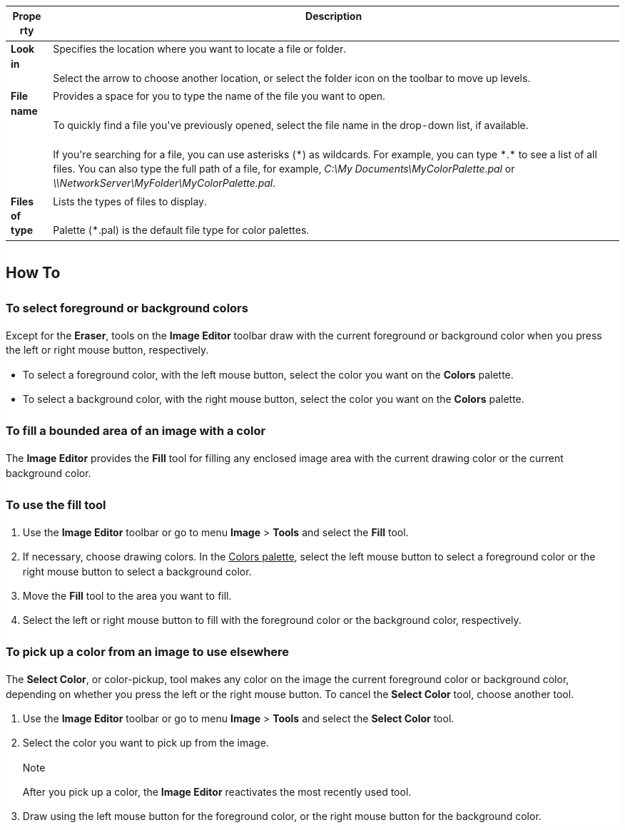 |Property|Description|
|-----------------|-----------------|
|**Look in**|Specifies the location where you want to locate a file or folder.<br/><br/>Select the arrow to choose another location, or select the folder icon on the toolbar to move up levels.|
|**File name**|Provides a space for you to type the name of the file you want to open.<br/><br/>To quickly find a file you've previously opened, select the file name in the drop-down list, if available.<br/><br/>If you're searching for a file, you can use asterisks (*) as wildcards. For example, you can type \*.\* to see a list of all files. You can also type the full path of a file, for example, *C:\My Documents\MyColorPalette.pal* or *\\\NetworkServer\MyFolder\MyColorPalette.pal*.|
|**Files of type**|Lists the types of files to display.<br/><br/>Palette (*.pal) is the default file type for color palettes.|

## How To

### To select foreground or background colors

Except for the **Eraser**, tools on the **Image Editor** toolbar draw with the current foreground or background color when you press the left or right mouse button, respectively.

- To select a foreground color, with the left mouse button, select the color you want on the **Colors** palette.

- To select a background color, with the right mouse button, select the color you want on the **Colors** palette.

### To fill a bounded area of an image with a color

The **Image Editor** provides the **Fill** tool for filling any enclosed image area with the current drawing color or the current background color.

### To use the fill tool

1. Use the **Image Editor** toolbar or go to menu **Image** > **Tools** and select the **Fill** tool.

1. If necessary, choose drawing colors. In the [Colors palette](./image-editor-for-icons.md), select the left mouse button to select a foreground color or the right mouse button to select a background color.

1. Move the **Fill** tool to the area you want to fill.

1. Select the left or right mouse button to fill with the foreground color or the background color, respectively.

### To pick up a color from an image to use elsewhere

The **Select Color**, or color-pickup, tool makes any color on the image the current foreground color or background color, depending on whether you press the left or the right mouse button. To cancel the **Select Color** tool, choose another tool.

1. Use the **Image Editor** toolbar or go to menu **Image** > **Tools** and select the **Select Color** tool.

1. Select the color you want to pick up from the image.

   > [!NOTE]
   > After you pick up a color, the **Image Editor** reactivates the most recently used tool.

1. Draw using the left mouse button for the foreground color, or the right mouse button for the background color.
